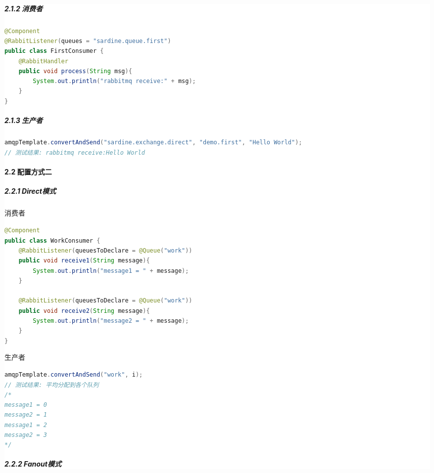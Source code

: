 ##### 2.1.2 消费者

```java
@Component
@RabbitListener(queues = "sardine.queue.first")
public class FirstConsumer {
    @RabbitHandler
    public void process(String msg){
        System.out.println("rabbitmq receive:" + msg);
    }
}
```

##### 2.1.3 生产者

```java
amqpTemplate.convertAndSend("sardine.exchange.direct", "demo.first", "Hello World");
// 测试结果: rabbitmq receive:Hello World
```

#### 2.2 配置方式二

##### 2.2.1 Direct模式

消费者

```java
@Component
public class WorkConsumer {
    @RabbitListener(queuesToDeclare = @Queue("work"))
    public void receive1(String message){
        System.out.println("message1 = " + message);
    }

    @RabbitListener(queuesToDeclare = @Queue("work"))
    public void receive2(String message){
        System.out.println("message2 = " + message);
    }
}
```

生产者

```java
amqpTemplate.convertAndSend("work", i);
// 测试结果: 平均分配到各个队列
/*
message1 = 0
message2 = 1
message1 = 2
message2 = 3
*/
```

##### 2.2.2 Fanout模式
